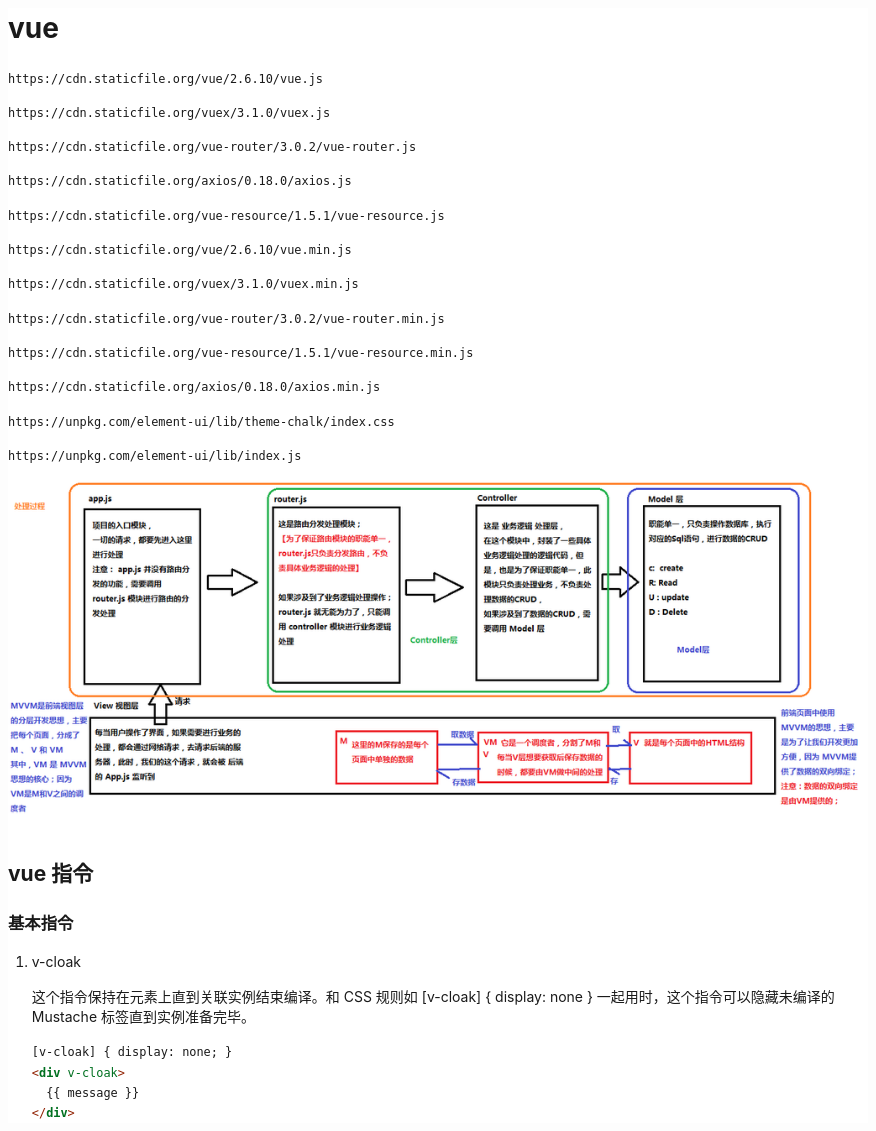# vue

`https://cdn.staticfile.org/vue/2.6.10/vue.js`

`https://cdn.staticfile.org/vuex/3.1.0/vuex.js`

`https://cdn.staticfile.org/vue-router/3.0.2/vue-router.js`

`https://cdn.staticfile.org/axios/0.18.0/axios.js`

`https://cdn.staticfile.org/vue-resource/1.5.1/vue-resource.js`

`https://cdn.staticfile.org/vue/2.6.10/vue.min.js`

`https://cdn.staticfile.org/vuex/3.1.0/vuex.min.js`

`https://cdn.staticfile.org/vue-router/3.0.2/vue-router.min.js`

`https://cdn.staticfile.org/vue-resource/1.5.1/vue-resource.min.js`

`https://cdn.staticfile.org/axios/0.18.0/axios.min.js`

`https://unpkg.com/element-ui/lib/theme-chalk/index.css`

`https://unpkg.com/element-ui/lib/index.js`

![MVC和MVVM关系图解](./src/01.MVC和MVVM的关系图解.png)

## vue 指令

### 基本指令

1. v-cloak

   这个指令保持在元素上直到关联实例结束编译。和 CSS 规则如 [v-cloak] { display: none } 一起用时，这个指令可以隐藏未编译的 Mustache 标签直到实例准备完毕。

   ```html
   [v-cloak] { display: none; }
   <div v-cloak>
     {{ message }}
   </div>
   ```

